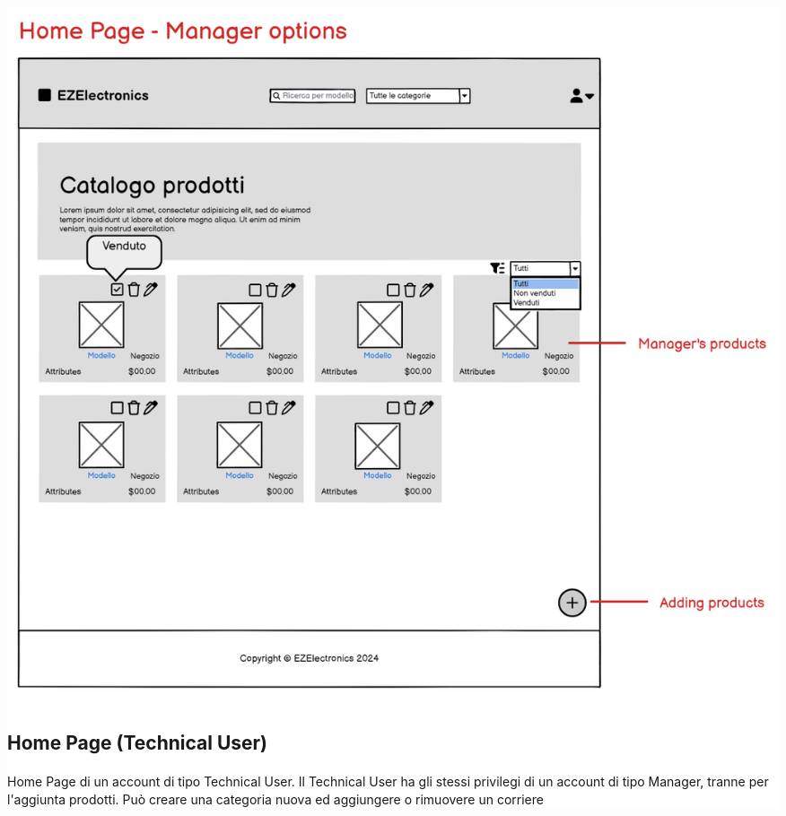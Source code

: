 ![Home Manager](./assets/GUIv2/1-home5.png)

## Home Page (Technical User)
Home Page di un account di tipo Technical User.
Il Technical User ha gli stessi privilegi di un account di tipo Manager, tranne per l'aggiunta prodotti.
Può creare una categoria nuova ed aggiungere o rimuovere un corriere
